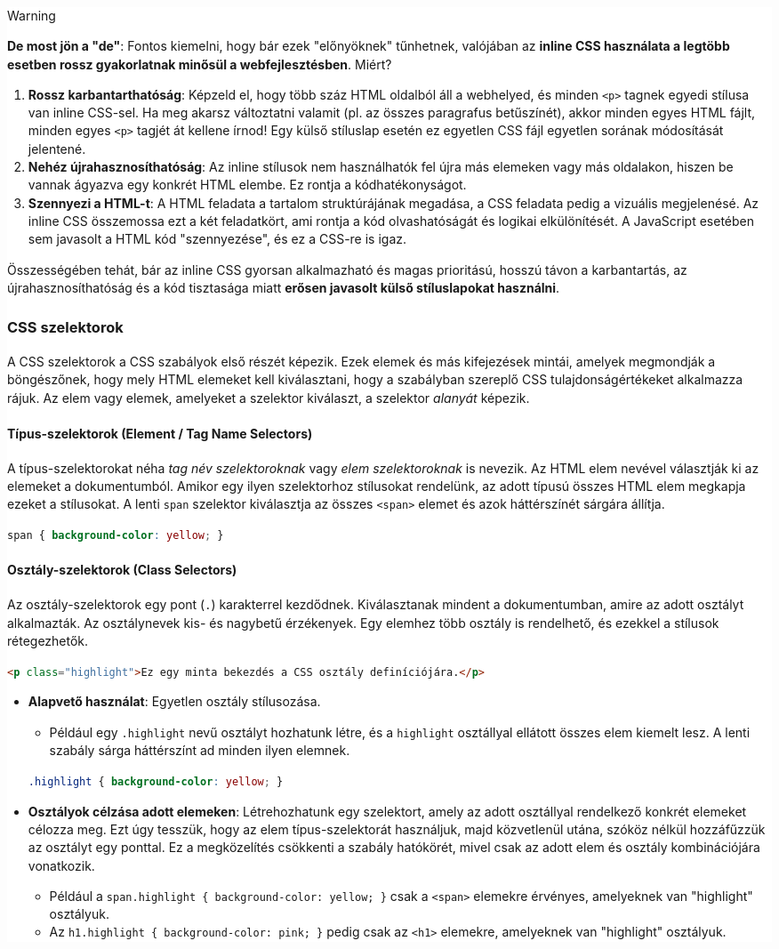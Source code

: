 >[!WARNING]
> **De most jön a "de"**: Fontos kiemelni, hogy bár ezek "előnyöknek" tűnhetnek, valójában az **inline CSS használata a legtöbb esetben rossz gyakorlatnak minősül a webfejlesztésben**. Miért?
>1.  **Rossz karbantarthatóság**: Képzeld el, hogy több száz HTML oldalból áll a webhelyed, és minden `<p>` tagnek egyedi stílusa van inline CSS-sel. Ha meg akarsz változtatni valamit (pl. az összes paragrafus betűszínét), akkor minden egyes HTML fájlt, minden egyes `<p>` tagjét át kellene írnod! Egy külső stíluslap esetén ez egyetlen CSS fájl egyetlen sorának módosítását jelentené.
>2.  **Nehéz újrahasznosíthatóság**: Az inline stílusok nem használhatók fel újra más elemeken vagy más oldalakon, hiszen be vannak ágyazva egy konkrét HTML elembe. Ez rontja a kódhatékonyságot.
>3.  **Szennyezi a HTML-t**: A HTML feladata a tartalom struktúrájának megadása, a CSS feladata pedig a vizuális megjelenésé. Az inline CSS összemossa ezt a két feladatkört, ami rontja a kód olvashatóságát és logikai elkülönítését. A JavaScript esetében sem javasolt a HTML kód "szennyezése", és ez a CSS-re is igaz.

Összességében tehát, bár az inline CSS gyorsan alkalmazható és magas prioritású, hosszú távon a karbantartás, az újrahasznosíthatóság és a kód tisztasága miatt **erősen javasolt külső stíluslapokat használni**.

### CSS szelektorok

A CSS szelektorok a CSS szabályok első részét képezik. Ezek elemek és más kifejezések mintái, amelyek megmondják a böngészőnek, hogy mely HTML elemeket kell kiválasztani, hogy a szabályban szereplő CSS tulajdonságértékeket alkalmazza rájuk. Az elem vagy elemek, amelyeket a szelektor kiválaszt, a szelektor *alanyát* képezik.

#### Típus-szelektorok (Element / Tag Name Selectors)
A típus-szelektorokat néha *tag név szelektoroknak* vagy *elem szelektoroknak* is nevezik. Az HTML elem nevével választják ki az elemeket a dokumentumból. Amikor egy ilyen szelektorhoz stílusokat rendelünk, az adott típusú összes HTML elem megkapja ezeket a stílusokat. A lenti `span` szelektor kiválasztja az összes `<span>` elemet és azok háttérszínét sárgára állítja.

```css
span { background-color: yellow; }
```

#### Osztály-szelektorok (Class Selectors)
Az osztály-szelektorok egy pont (`.`) karakterrel kezdődnek. Kiválasztanak mindent a dokumentumban, amire az adott osztályt alkalmazták. Az osztálynevek kis- és nagybetű érzékenyek. Egy elemhez több osztály is rendelhető, és ezekkel a stílusok rétegezhetők.

```html
<p class="highlight">Ez egy minta bekezdés a CSS osztály definíciójára.</p>
```

* **Alapvető használat**: Egyetlen osztály stílusozása.
    * Például egy `.highlight` nevű osztályt hozhatunk létre, és a `highlight` osztállyal ellátott összes elem kiemelt lesz. A lenti szabály sárga háttérszínt ad minden ilyen elemnek.

    ```css 
    .highlight { background-color: yellow; }
    ```

* **Osztályok célzása adott elemeken**: Létrehozhatunk egy szelektort, amely az adott osztállyal rendelkező konkrét elemeket célozza meg. Ezt úgy tesszük, hogy az elem típus-szelektorát használjuk, majd közvetlenül utána, szóköz nélkül hozzáfűzzük az osztályt egy ponttal. Ez a megközelítés csökkenti a szabály hatókörét, mivel csak az adott elem és osztály kombinációjára vonatkozik.
  * Például a `span.highlight { background-color: yellow; }` csak a `<span>` elemekre érvényes, amelyeknek van "highlight" osztályuk.
  * Az `h1.highlight { background-color: pink; }` pedig csak az `<h1>` elemekre, amelyeknek van "highlight" osztályuk.
